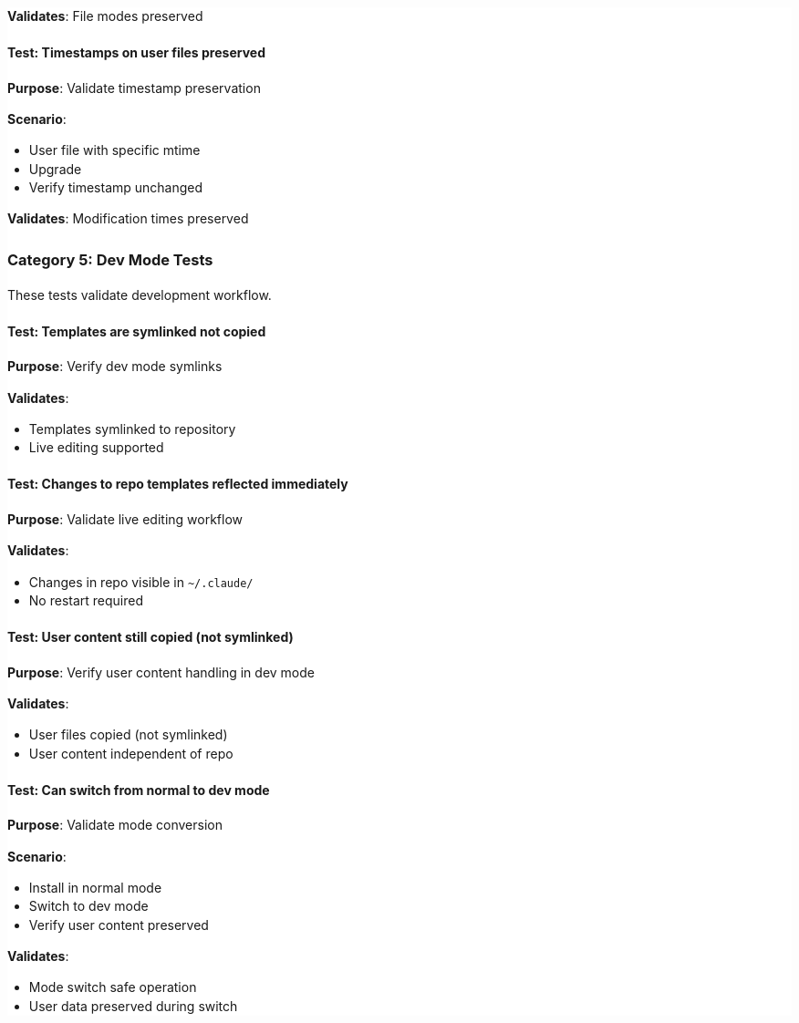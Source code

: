 **Validates**: File modes preserved

#### Test: Timestamps on user files preserved

**Purpose**: Validate timestamp preservation

**Scenario**:

- User file with specific mtime
- Upgrade
- Verify timestamp unchanged

**Validates**: Modification times preserved

### Category 5: Dev Mode Tests

These tests validate development workflow.

#### Test: Templates are symlinked not copied

**Purpose**: Verify dev mode symlinks

**Validates**:

- Templates symlinked to repository
- Live editing supported

#### Test: Changes to repo templates reflected immediately

**Purpose**: Validate live editing workflow

**Validates**:

- Changes in repo visible in `~/.claude/`
- No restart required

#### Test: User content still copied (not symlinked)

**Purpose**: Verify user content handling in dev mode

**Validates**:

- User files copied (not symlinked)
- User content independent of repo

#### Test: Can switch from normal to dev mode

**Purpose**: Validate mode conversion

**Scenario**:

- Install in normal mode
- Switch to dev mode
- Verify user content preserved

**Validates**:

- Mode switch safe operation
- User data preserved during switch
